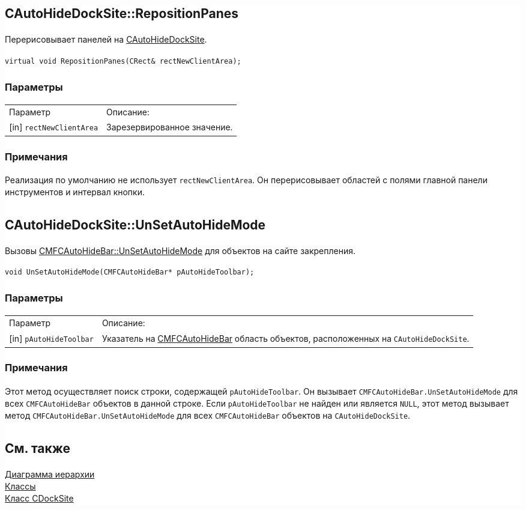 ##  <a name="repositionpanes"></a>CAutoHideDockSite::RepositionPanes  
 Перерисовывает панелей на [CAutoHideDockSite](../../mfc/reference/cautohidedocksite-class.md).  
  
```  
virtual void RepositionPanes(CRect& rectNewClientArea);
```  
  
### <a name="parameters"></a>Параметры  
  
|||  
|-|-|  
|Параметр|Описание:|  
|[in] `rectNewClientArea`|Зарезервированное значение.|  
  
### <a name="remarks"></a>Примечания  
 Реализация по умолчанию не использует `rectNewClientArea`. Он перерисовывает областей с полями главной панели инструментов и интервал кнопки.  
  
##  <a name="unsetautohidemode"></a>CAutoHideDockSite::UnSetAutoHideMode  
 Вызовы [CMFCAutoHideBar::UnSetAutoHideMode](../../mfc/reference/cmfcautohidebar-class.md#unsetautohidemode) для объектов на сайте закрепления.  
  
```  
void UnSetAutoHideMode(CMFCAutoHideBar* pAutoHideToolbar);
```  
  
### <a name="parameters"></a>Параметры  
  
|||  
|-|-|  
|Параметр|Описание:|  
|[in] `pAutoHideToolbar`|Указатель на [CMFCAutoHideBar](../../mfc/reference/cmfcautohidebar-class.md) область объектов, расположенных на `CAutoHideDockSite`.|  
  
### <a name="remarks"></a>Примечания  
 Этот метод осуществляет поиск строки, содержащей `pAutoHideToolbar`. Он вызывает `CMFCAutoHideBar.UnSetAutoHideMode` для всех `CMFCAutoHideBar` объектов в данной строке. Если `pAutoHideToolbar` не найден или является `NULL`, этот метод вызывает метод `CMFCAutoHideBar.UnSetAutoHideMode` для всех `CMFCAutoHideBar` объектов на `CAutoHideDockSite`.  
  
## <a name="see-also"></a>См. также  
 [Диаграмма иерархии](../../mfc/hierarchy-chart.md)   
 [Классы](../../mfc/reference/mfc-classes.md)   
 [Класс CDockSite](../../mfc/reference/cdocksite-class.md)
